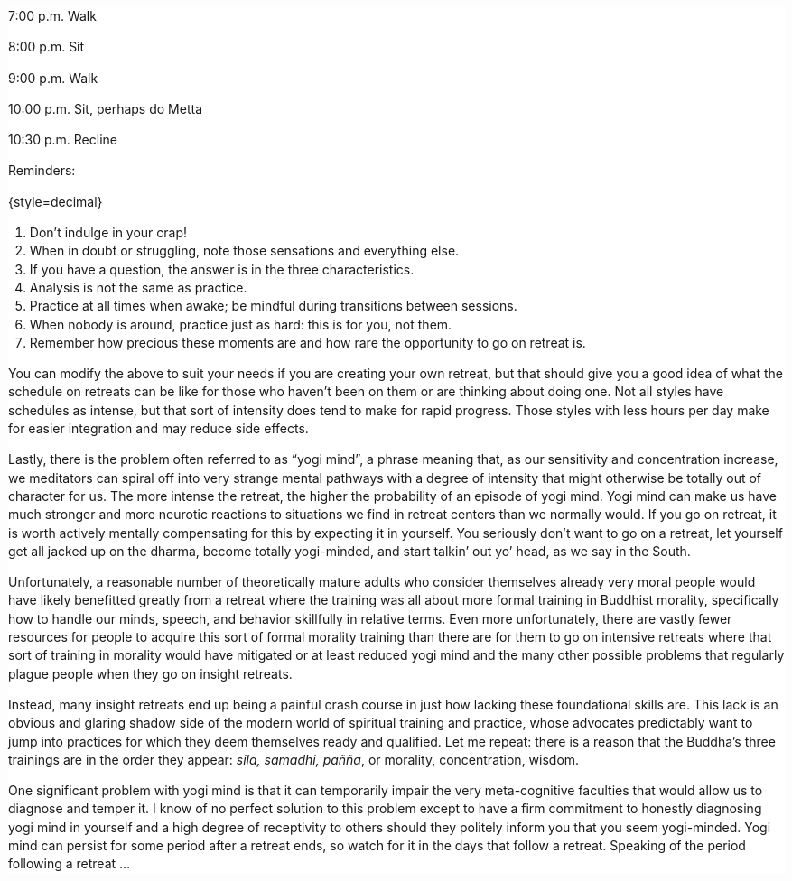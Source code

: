7:00 p.m. Walk

8:00 p.m. Sit

9:00 p.m. Walk

10:00 p.m. Sit, perhaps do Metta

10:30 p.m. Recline

Reminders:

{style=decimal}
1. Don’t indulge in your crap!
2. When in doubt or struggling, note those sensations and everything else.
3. If you have a question, the answer is in the three characteristics.
4. Analysis is not the same as practice.
5. Practice at all times when awake; be mindful during transitions between sessions.
6. When nobody is around, practice just as hard: this is for you, not them.
7. Remember how precious these moments are and how rare the opportunity to go on retreat is.



You can modify the above to suit your needs if you are creating your own retreat, but that should give you a good idea of what the schedule on retreats can be like for those who haven’t been on them or are thinking about doing one. Not all styles have schedules as intense, but that sort of intensity does tend to make for rapid progress. Those styles with less hours per day make for easier integration and may reduce side effects.

Lastly, there is the problem often referred to as “yogi mind”, a phrase meaning that, as our sensitivity and concentration increase, we meditators can spiral off into very strange mental pathways with a degree of intensity that might otherwise be totally out of character for us. The more intense the retreat, the higher the probability of an episode of yogi mind. Yogi mind can make us have much stronger and more neurotic reactions to situations we find in retreat centers than we normally would. If you go on retreat, it is worth actively mentally compensating for this by expecting it in yourself. You seriously don’t want to go on a retreat, let yourself get all jacked up on the dharma, become totally yogi-minded, and start talkin’ out yo’ head, as we say in the South.

Unfortunately, a reasonable number of theoretically mature adults who consider themselves already very moral people would have likely benefitted greatly from a retreat where the training was all about more formal training in Buddhist morality, specifically how to handle our minds, speech, and behavior skillfully in relative terms. Even more unfortunately, there are vastly fewer resources for people to acquire this sort of formal morality training than there are for them to go on intensive retreats where that sort of training in morality would have mitigated or at least reduced yogi mind and the many other possible problems that regularly plague people when they go on insight retreats.

Instead, many insight retreats end up being a painful crash course in just how lacking these foundational skills are. This lack is an obvious and glaring shadow side of the modern world of spiritual training and practice, whose advocates predictably want to jump into practices for which they deem themselves ready and qualified. Let me repeat: there is a reason that the Buddha’s three trainings are in the order they appear: *sila,* *samadhi,* *pañña*, or morality, concentration, wisdom.

One significant problem with yogi mind is that it can temporarily impair the very meta-cognitive faculties that would allow us to diagnose and temper it. I know of no perfect solution to this problem except to have a firm commitment to honestly diagnosing yogi mind in yourself and a high degree of receptivity to others should they politely inform you that you seem yogi-minded. Yogi mind can persist for some period after a retreat ends, so watch for it in the days that follow a retreat. Speaking of the period following a retreat …
